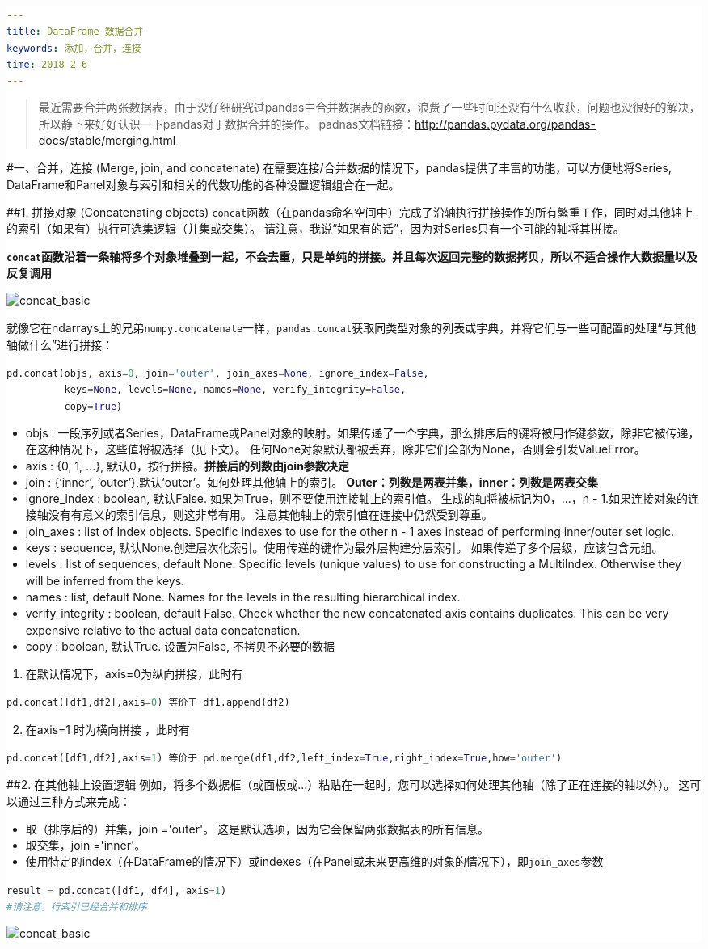 ```yaml
---
title: DataFrame 数据合并
keywords: 添加，合并，连接
time: 2018-2-6
---
```


>最近需要合并两张数据表，由于没仔细研究过pandas中合并数据表的函数，浪费了一些时间还没有什么收获，问题也没很好的解决，所以静下来好好认识一下pandas对于数据合并的操作。
>padnas文档链接：http://pandas.pydata.org/pandas-docs/stable/merging.html

#一、合并，连接 (Merge, join, and concatenate)
在需要连接/合并数据的情况下，pandas提供了丰富的功能，可以方便地将Series, DataFrame和Panel对象与索引和相关的代数功能的各种设置逻辑组合在一起。

##1. 拼接对象 (Concatenating objects)
`concat`函数（在pandas命名空间中）完成了沿轴执行拼接操作的所有繁重工作，同时对其他轴上的索引（如果有）执行可选集逻辑（并集或交集）。 请注意，我说“如果有的话”，因为对Series只有一个可能的轴将其拼接。

**`concat`函数沿着一条轴将多个对象堆叠到一起，不会去重，只是单纯的拼接。并且每次返回完整的数据拷贝，所以不适合操作大数据量以及反复调用**

![concat_basic](_image/merging_concat_basic.png)

就像它在ndarrays上的兄弟`numpy.concatenate`一样，`pandas.concat`获取同类型对象的列表或字典，并将它们与一些可配置的处理“与其他轴做什么”进行拼接：

```python
pd.concat(objs, axis=0, join='outer', join_axes=None, ignore_index=False,
          keys=None, levels=None, names=None, verify_integrity=False,
          copy=True)
```

- objs : 一段序列或者Series，DataFrame或Panel对象的映射。如果传递了一个字典，那么排序后的键将被用作键参数，除非它被传递，在这种情况下，这些值将被选择（见下文）。 任何None对象默认都被丢弃，除非它们全部为None，否则会引发ValueError。
- axis : {0, 1, ...}, 默认0，按行拼接。**拼接后的列数由join参数决定**
- join : {‘inner’, ‘outer’},默认‘outer’。如何处理其他轴上的索引。 **Outer：列数是两表并集，inner：列数是两表交集**
- ignore_index : boolean, 默认False. 如果为True，则不要使用连接轴上的索引值。 生成的轴将被标记为0，...，n - 1.如果连接对象的连接轴没有有意义的索引信息，则这非常有用。 注意其他轴上的索引值在连接中仍然受到尊重。
- join_axes : list of Index objects. Specific indexes to use for the other n - 1 axes instead of performing inner/outer set logic.
- keys : sequence, 默认None.创建层次化索引。使用传递的键作为最外层构建分层索引。 如果传递了多个层级，应该包含元组。
- levels : list of sequences, default None. Specific levels (unique values) to use for constructing a MultiIndex. Otherwise they will be inferred from the keys.
- names : list, default None. Names for the levels in the resulting hierarchical index.
- verify_integrity : boolean, default False. Check whether the new concatenated axis contains duplicates. This can be very expensive relative to the actual data concatenation.
- copy : boolean, 默认True. 设置为False, 不拷贝不必要的数据

1. 在默认情况下，axis=0为纵向拼接，此时有
```python
pd.concat([df1,df2],axis=0) 等价于 df1.append(df2)
```
2. 在axis=1 时为横向拼接 ，此时有
```python
pd.concat([df1,df2],axis=1) 等价于 pd.merge(df1,df2,left_index=True,right_index=True,how='outer')
```

##2. 在其他轴上设置逻辑
例如，将多个数据框（或面板或...）粘贴在一起时，您可以选择如何处理其他轴（除了正在连接的轴以外）。 这可以通过三种方式来完成：
- 取（排序后的）并集，join ='outer'。 这是默认选项，因为它会保留两张数据表的所有信息。
- 取交集，join ='inner'。
- 使用特定的index（在DataFrame的情况下）或indexes（在Panel或未来更高维的对象的情况下），即`join_axes`参数
```python
result = pd.concat([df1, df4], axis=1)
#请注意，行索引已经合并和排序
```
![concat_basic](_image/merging_concat_axis1.png)
